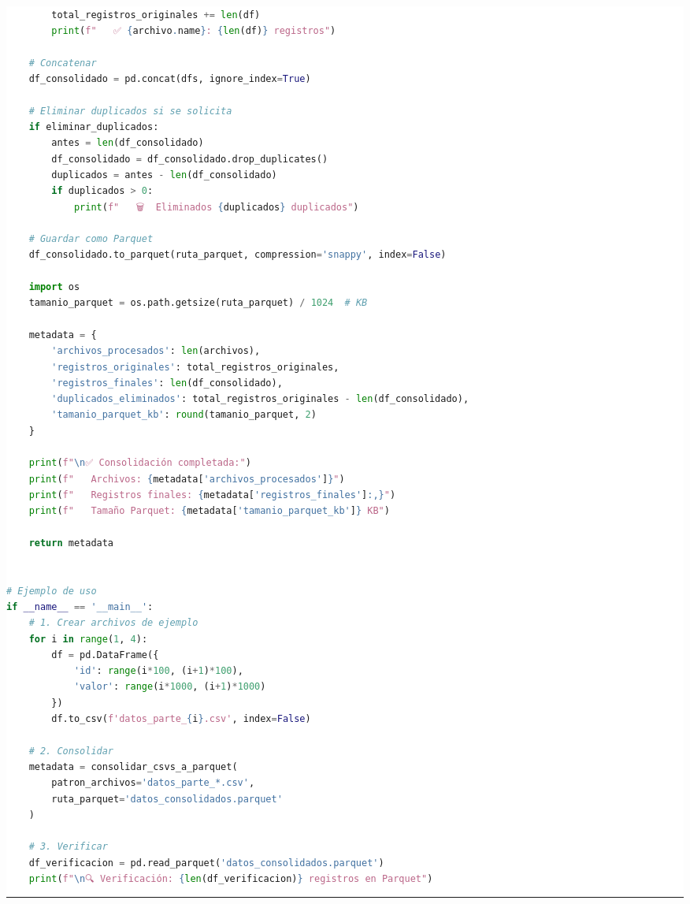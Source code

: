 ```python
        total_registros_originales += len(df)
        print(f"   ✅ {archivo.name}: {len(df)} registros")

    # Concatenar
    df_consolidado = pd.concat(dfs, ignore_index=True)

    # Eliminar duplicados si se solicita
    if eliminar_duplicados:
        antes = len(df_consolidado)
        df_consolidado = df_consolidado.drop_duplicates()
        duplicados = antes - len(df_consolidado)
        if duplicados > 0:
            print(f"   🗑️  Eliminados {duplicados} duplicados")

    # Guardar como Parquet
    df_consolidado.to_parquet(ruta_parquet, compression='snappy', index=False)

    import os
    tamanio_parquet = os.path.getsize(ruta_parquet) / 1024  # KB

    metadata = {
        'archivos_procesados': len(archivos),
        'registros_originales': total_registros_originales,
        'registros_finales': len(df_consolidado),
        'duplicados_eliminados': total_registros_originales - len(df_consolidado),
        'tamanio_parquet_kb': round(tamanio_parquet, 2)
    }

    print(f"\n✅ Consolidación completada:")
    print(f"   Archivos: {metadata['archivos_procesados']}")
    print(f"   Registros finales: {metadata['registros_finales']:,}")
    print(f"   Tamaño Parquet: {metadata['tamanio_parquet_kb']} KB")

    return metadata


# Ejemplo de uso
if __name__ == '__main__':
    # 1. Crear archivos de ejemplo
    for i in range(1, 4):
        df = pd.DataFrame({
            'id': range(i*100, (i+1)*100),
            'valor': range(i*1000, (i+1)*1000)
        })
        df.to_csv(f'datos_parte_{i}.csv', index=False)

    # 2. Consolidar
    metadata = consolidar_csvs_a_parquet(
        patron_archivos='datos_parte_*.csv',
        ruta_parquet='datos_consolidados.parquet'
    )

    # 3. Verificar
    df_verificacion = pd.read_parquet('datos_consolidados.parquet')
    print(f"\n🔍 Verificación: {len(df_verificacion)} registros en Parquet")
```

---